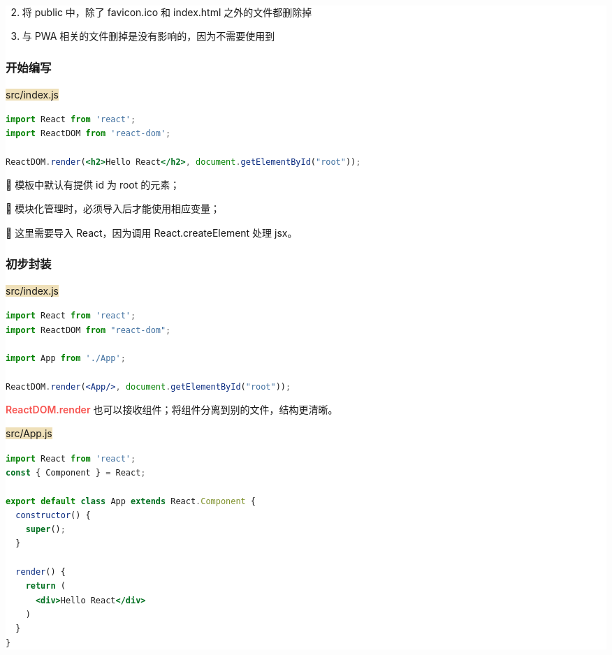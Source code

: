 2. 将 public 中，除了 favicon.ico 和 index.html 之外的文件都删除掉

3. 与 PWA 相关的文件删掉是没有影响的，因为不需要使用到



### 开始编写

<span style="background: #efe0b9">src/index.js</span>

```jsx
import React from 'react';
import ReactDOM from 'react-dom';

ReactDOM.render(<h2>Hello React</h2>, document.getElementById("root"));
```

:whale: 模板中默认有提供 id 为 root 的元素；

:ghost: 模块化管理时，必须导入后才能使用相应变量；

:turtle: 这里需要导入 React，因为调用 React.createElement 处理 jsx。



### 初步封装

<span style="background: #efe0b9">src/index.js</span>

```jsx
import React from 'react';
import ReactDOM from "react-dom";

import App from './App';

ReactDOM.render(<App/>, document.getElementById("root"));
```

<span style="color: #f7534f;font-weight:600">ReactDOM.render</span> 也可以接收组件；将组件分离到别的文件，结构更清晰。

<span style="background: #efe0b9">src/App.js</span>

```jsx
import React from 'react';
const { Component } = React;

export default class App extends React.Component {
  constructor() {
    super();
  }

  render() {
    return (
      <div>Hello React</div>
    )
  }
}
```
